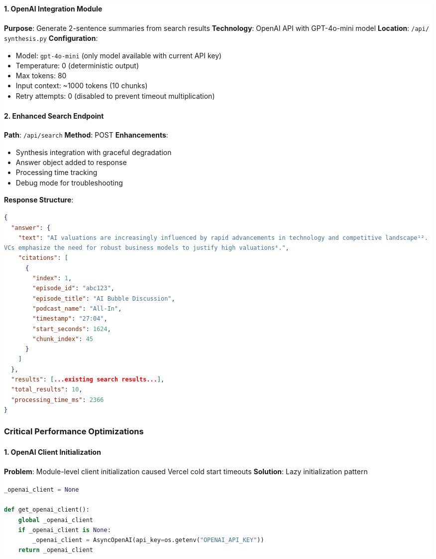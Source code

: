 #### 1. OpenAI Integration Module
**Purpose**: Generate 2-sentence summaries from search results
**Technology**: OpenAI API with GPT-4o-mini model
**Location**: `/api/synthesis.py`
**Configuration**:
- Model: `gpt-4o-mini` (only model available with current API key)
- Temperature: 0 (deterministic output)
- Max tokens: 80
- Input context: ~1000 tokens (10 chunks)
- Retry attempts: 0 (disabled to prevent timeout multiplication)

#### 2. Enhanced Search Endpoint
**Path**: `/api/search`
**Method**: POST
**Enhancements**:
- Synthesis integration with graceful degradation
- Answer object added to response
- Processing time tracking
- Debug mode for troubleshooting

**Response Structure**:
```json
{
  "answer": {
    "text": "AI valuations are increasingly influenced by rapid advancements in technology and competitive landscape¹². VCs emphasize the need for robust business models to justify high valuations⁴.",
    "citations": [
      {
        "index": 1,
        "episode_id": "abc123",
        "episode_title": "AI Bubble Discussion",
        "podcast_name": "All-In",
        "timestamp": "27:04",
        "start_seconds": 1624,
        "chunk_index": 45
      }
    ]
  },
  "results": [...existing search results...],
  "total_results": 10,
  "processing_time_ms": 2366
}
```

### Critical Performance Optimizations

#### 1. OpenAI Client Initialization
**Problem**: Module-level client initialization caused Vercel cold start timeouts
**Solution**: Lazy initialization pattern
```python
_openai_client = None

def get_openai_client():
    global _openai_client
    if _openai_client is None:
        _openai_client = AsyncOpenAI(api_key=os.getenv("OPENAI_API_KEY"))
    return _openai_client
```
